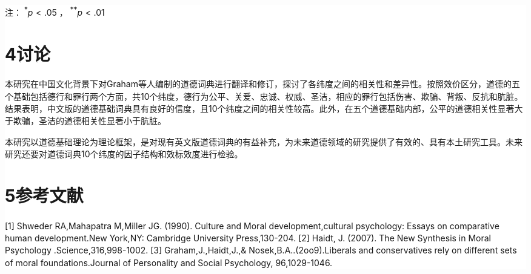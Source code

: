 注： $^ { * } p < . 0 5$ ， $^ { * * } p < . 0 1$

# 4讨论

本研究在中国文化背景下对Graham等人编制的道德词典进行翻译和修订，探讨了各纬度之间的相关性和差异性。按照效价区分，道德的五个基础包括德行和罪行两个方面，共10个纬度，德行为公平、关爱、忠诚、权威、圣洁，相应的罪行包括伤害、欺骗、背叛、反抗和肮脏。结果表明，中文版的道德基础词典具有良好的信度，且10个纬度之间的相关性较高。此外，在五个道德基础内部，公平的道德相关性显著大于欺骗，圣洁的道德相关性显著小于肮脏。

本研究以道德基础理论为理论框架，是对现有英文版道德词典的有益补充，为未来道德领域的研究提供了有效的、具有本土研究工具。未来研究还要对道德词典10个纬度的因子结构和效标效度进行检验。

# 5参考文献

[1] Shweder RA,Mahapatra M,Miller JG. (1990). Culture and Moral development,cultural psychology: Essays on comparative human development.New York,NY: Cambridge University Press,130-204. [2] Haidt, J. (2007). The New Synthesis in Moral Psychology .Science,316,998-1002. [3] Graham,J.,Haidt,J.,& Nosek,B.A..(2oo9).Liberals and conservatives rely on different sets of moral foundations.Journal of Personality and Social Psychology, 96,1029-1046.